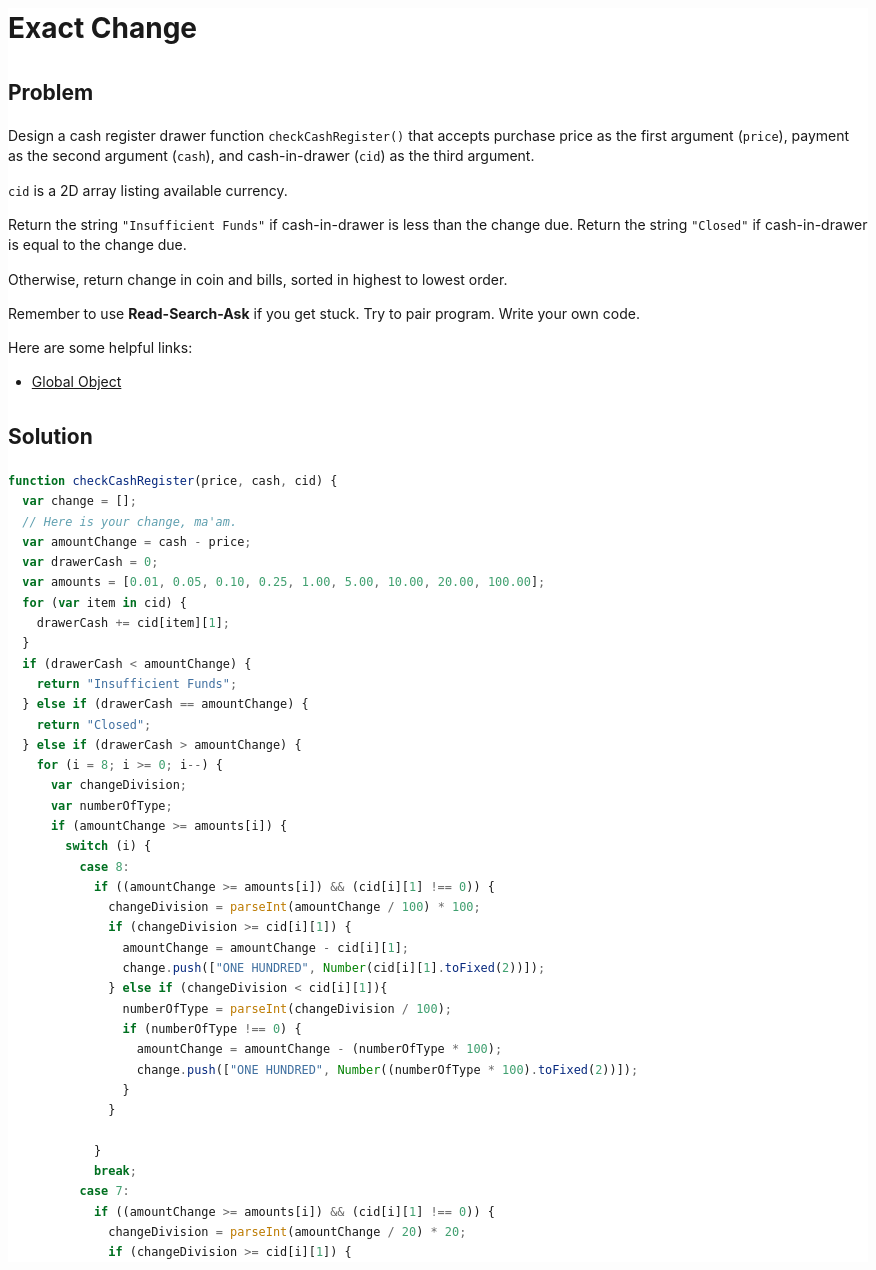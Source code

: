# Exact Change

## Problem

Design a cash register drawer function `checkCashRegister()` that accepts purchase price as the first argument (`price`), payment as the second argument (`cash`), and cash-in-drawer (`cid`) as the third argument.

`cid` is a 2D array listing available currency.

Return the string `"Insufficient Funds"` if cash-in-drawer is less than the change due. Return the string `"Closed"` if cash-in-drawer is equal to the change due.

Otherwise, return change in coin and bills, sorted in highest to lowest order.

Remember to use **Read-Search-Ask** if you get stuck. Try to pair program. Write your own code.

Here are some helpful links:

* [Global Object](https://developer.mozilla.org/en-US/docs/Web/JavaScript/Reference/Global_Objects/Object)

## Solution

```javascript
function checkCashRegister(price, cash, cid) {
  var change = [];
  // Here is your change, ma'am.
  var amountChange = cash - price;
  var drawerCash = 0;
  var amounts = [0.01, 0.05, 0.10, 0.25, 1.00, 5.00, 10.00, 20.00, 100.00];
  for (var item in cid) {
    drawerCash += cid[item][1];
  }
  if (drawerCash < amountChange) {
    return "Insufficient Funds";
  } else if (drawerCash == amountChange) {
    return "Closed";
  } else if (drawerCash > amountChange) {
    for (i = 8; i >= 0; i--) {
      var changeDivision;
      var numberOfType;
      if (amountChange >= amounts[i]) {
        switch (i) {
          case 8:
            if ((amountChange >= amounts[i]) && (cid[i][1] !== 0)) {
              changeDivision = parseInt(amountChange / 100) * 100;
              if (changeDivision >= cid[i][1]) {
                amountChange = amountChange - cid[i][1];
                change.push(["ONE HUNDRED", Number(cid[i][1].toFixed(2))]);
              } else if (changeDivision < cid[i][1]){
                numberOfType = parseInt(changeDivision / 100);
                if (numberOfType !== 0) {
                  amountChange = amountChange - (numberOfType * 100);
                  change.push(["ONE HUNDRED", Number((numberOfType * 100).toFixed(2))]);
                }
              }
              
            }
            break;
          case 7:
            if ((amountChange >= amounts[i]) && (cid[i][1] !== 0)) {
              changeDivision = parseInt(amountChange / 20) * 20;
              if (changeDivision >= cid[i][1]) {
```